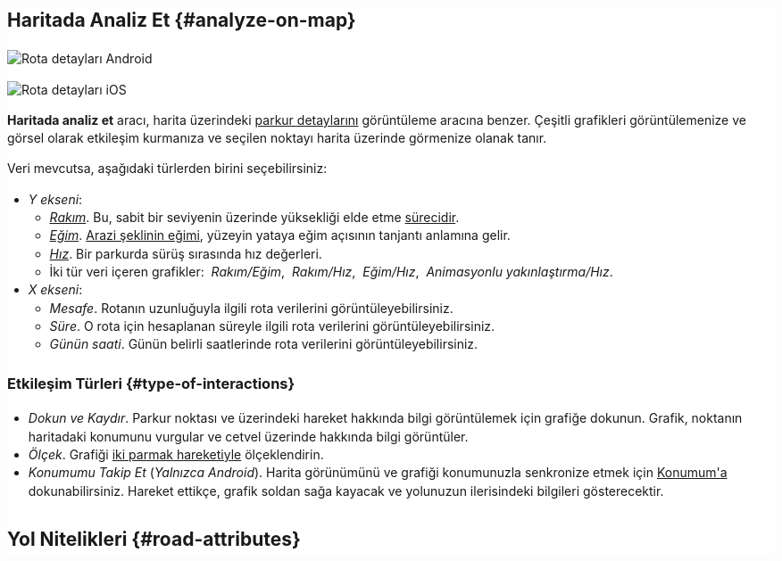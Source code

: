 
## Haritada Analiz Et {#analyze-on-map}

<Tabs groupId="operating-systems" queryString="current-os">

<TabItem value="android" label="Android">

![Rota detayları Android](@site/static/img/navigation/route/navigation_route_analiz_andr.png)

</TabItem>

<TabItem value="ios" label="iOS">

![Rota detayları iOS](@site/static/img/navigation/route/navigation_route_analiz_ios.png)

</TabItem>

</Tabs>

**Haritada analiz et** aracı, harita üzerindeki [parkur detaylarını](../../map/tracks/index.md#analyze-track-on-map) görüntüleme aracına benzer. Çeşitli grafikleri görüntülemenize ve görsel olarak etkileşim kurmanıza ve seçilen noktayı harita üzerinde görmenize olanak tanır.

Veri mevcutsa, aşağıdaki türlerden birini seçebilirsiniz:

- *Y ekseni*:
   - [*Rakım*](../../map/tracks/track-context-menu.md#altitude). Bu, sabit bir seviyenin üzerinde yüksekliği elde etme [sürecidir](https://wiki.openstreetmap.org/wiki/Altitude).
   - [*Eğim*](https://wiki.openstreetmap.org/wiki/Key:incline). [Arazi şeklinin eğimi](https://en.wikipedia.org/wiki/Grade_(slope)), yüzeyin yataya eğim açısının tanjantı anlamına gelir.
   - [*Hız*](../../map/tracks/track-context-menu.md#speed). Bir parkurda sürüş sırasında hız değerleri.
   - İki tür veri içeren grafikler: &nbsp;*Rakım/Eğim*, &nbsp;*Rakım/Hız*, &nbsp;*Eğim/Hız*, &nbsp;*Animasyonlu yakınlaştırma/Hız*.
- *X ekseni*:
   - *Mesafe*. Rotanın uzunluğuyla ilgili rota verilerini görüntüleyebilirsiniz.
   - *Süre*. O rota için hesaplanan süreyle ilgili rota verilerini görüntüleyebilirsiniz.
   - *Günün saati*. Günün belirli saatlerinde rota verilerini görüntüleyebilirsiniz.


### Etkileşim Türleri {#type-of-interactions}

- *Dokun ve Kaydır*. Parkur noktası ve üzerindeki hareket hakkında bilgi görüntülemek için grafiğe dokunun. Grafik, noktanın haritadaki konumunu vurgular ve cetvel üzerinde hakkında bilgi görüntüler.
- *Ölçek*. Grafiği [iki parmak hareketiyle](../../map/interact-with-map.md#gestures) ölçeklendirin.
- *Konumumu Takip Et* (*Yalnızca Android*). Harita görünümünü ve grafiği konumunuzla senkronize etmek için [Konumum'a](../../map/interact-with-map.md#my-location-and-zoom) dokunabilirsiniz. Hareket ettikçe, grafik soldan sağa kayacak ve yolunuzun ilerisindeki bilgileri gösterecektir.


## Yol Nitelikleri {#road-attributes}

<Tabs groupId="operating-systems" queryString="current-os">

<TabItem value="android" label="Android">
